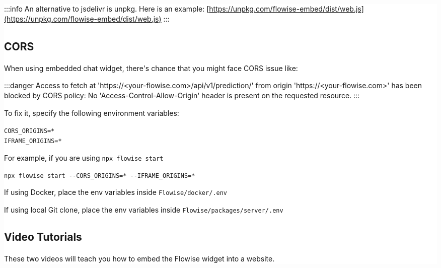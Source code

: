 ````html
````

:::info
An alternative to jsdelivr is unpkg. Here is an example:
[https://unpkg.com/flowise-embed/dist/web.js](https://unpkg.com/flowise-embed/dist/web.js)
:::

## CORS

When using embedded chat widget, there's chance that you might face CORS issue like:

:::danger
Access to fetch at 'https://\<your-flowise.com>/api/v1/prediction/' from origin 'https://\<your-flowise.com>' has been blocked by CORS policy: No 'Access-Control-Allow-Origin' header is present on the requested resource.
:::

To fix it, specify the following environment variables:

```
CORS_ORIGINS=*
IFRAME_ORIGINS=*
```

For example, if you are using `npx flowise start`

```
npx flowise start --CORS_ORIGINS=* --IFRAME_ORIGINS=*
```

If using Docker, place the env variables inside `Flowise/docker/.env`

If using local Git clone, place the env variables inside `Flowise/packages/server/.env`

## Video Tutorials

These two videos will teach you how to embed the Flowise widget into a website.

<iframe src="https://www.youtube.com/embed/4paQ2wObDQ4"></iframe>

<iframe src="https://www.youtube.com/embed/XOeCV1xyN48"></iframe>
